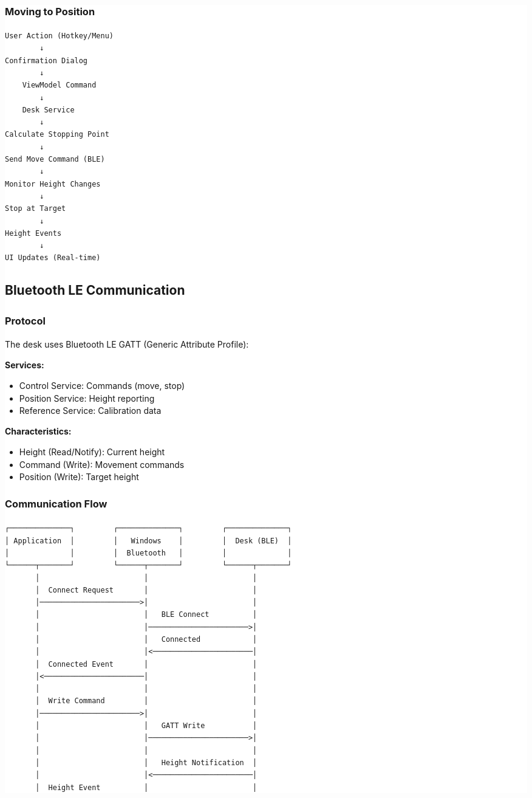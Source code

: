 ### Moving to Position

```
User Action (Hotkey/Menu)
        ↓
Confirmation Dialog
        ↓
    ViewModel Command
        ↓
    Desk Service
        ↓
Calculate Stopping Point
        ↓
Send Move Command (BLE)
        ↓
Monitor Height Changes
        ↓
Stop at Target
        ↓
Height Events
        ↓
UI Updates (Real-time)
```

## Bluetooth LE Communication

### Protocol

The desk uses Bluetooth LE GATT (Generic Attribute Profile):

**Services:**
- Control Service: Commands (move, stop)
- Position Service: Height reporting
- Reference Service: Calibration data

**Characteristics:**
- Height (Read/Notify): Current height
- Command (Write): Movement commands
- Position (Write): Target height

### Communication Flow

```
┌──────────────┐         ┌──────────────┐         ┌──────────────┐
│ Application  │         │   Windows    │         │  Desk (BLE)  │
│              │         │  Bluetooth   │         │              │
└──────┬───────┘         └──────┬───────┘         └──────┬───────┘
       │                        │                        │
       │  Connect Request       │                        │
       │───────────────────────>│                        │
       │                        │   BLE Connect          │
       │                        │───────────────────────>│
       │                        │   Connected            │
       │                        │<───────────────────────│
       │  Connected Event       │                        │
       │<───────────────────────│                        │
       │                        │                        │
       │  Write Command         │                        │
       │───────────────────────>│                        │
       │                        │   GATT Write           │
       │                        │───────────────────────>│
       │                        │                        │
       │                        │   Height Notification  │
       │                        │<───────────────────────│
       │  Height Event          │                        │
```